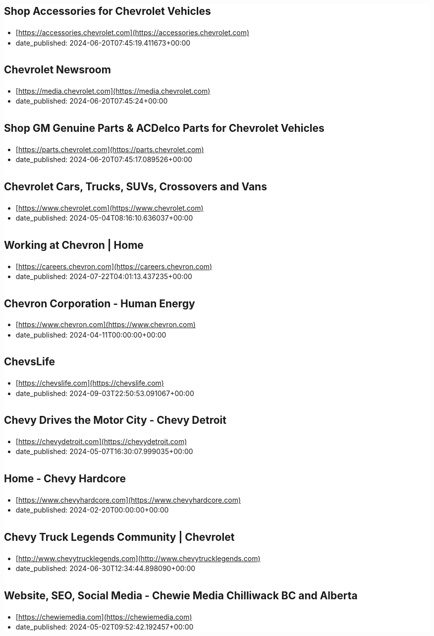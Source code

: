  ## Shop Accessories for Chevrolet Vehicles
 - [https://accessories.chevrolet.com](https://accessories.chevrolet.com)
 - date_published: 2024-06-20T07:45:19.411673+00:00

 ## Chevrolet Newsroom
 - [https://media.chevrolet.com](https://media.chevrolet.com)
 - date_published: 2024-06-20T07:45:24+00:00

 ## Shop GM Genuine Parts & ACDelco Parts for Chevrolet Vehicles
 - [https://parts.chevrolet.com](https://parts.chevrolet.com)
 - date_published: 2024-06-20T07:45:17.089526+00:00

 ## Chevrolet Cars, Trucks, SUVs, Crossovers and Vans
 - [https://www.chevrolet.com](https://www.chevrolet.com)
 - date_published: 2024-05-04T08:16:10.636037+00:00

 ## Working at Chevron | Home
 - [https://careers.chevron.com](https://careers.chevron.com)
 - date_published: 2024-07-22T04:01:13.437235+00:00

 ## Chevron Corporation - Human Energy
 - [https://www.chevron.com](https://www.chevron.com)
 - date_published: 2024-04-11T00:00:00+00:00

 ## ChevsLife
 - [https://chevslife.com](https://chevslife.com)
 - date_published: 2024-09-03T22:50:53.091067+00:00

 ## Chevy Drives the Motor City - Chevy Detroit
 - [https://chevydetroit.com](https://chevydetroit.com)
 - date_published: 2024-05-07T16:30:07.999035+00:00

 ## Home - Chevy Hardcore
 - [https://www.chevyhardcore.com](https://www.chevyhardcore.com)
 - date_published: 2024-02-20T00:00:00+00:00

 ## Chevy Truck Legends Community | Chevrolet
 - [http://www.chevytrucklegends.com](http://www.chevytrucklegends.com)
 - date_published: 2024-06-30T12:34:44.898090+00:00

 ## Website, SEO, Social Media - Chewie Media Chilliwack BC and Alberta
 - [https://chewiemedia.com](https://chewiemedia.com)
 - date_published: 2024-05-02T09:52:42.192457+00:00
